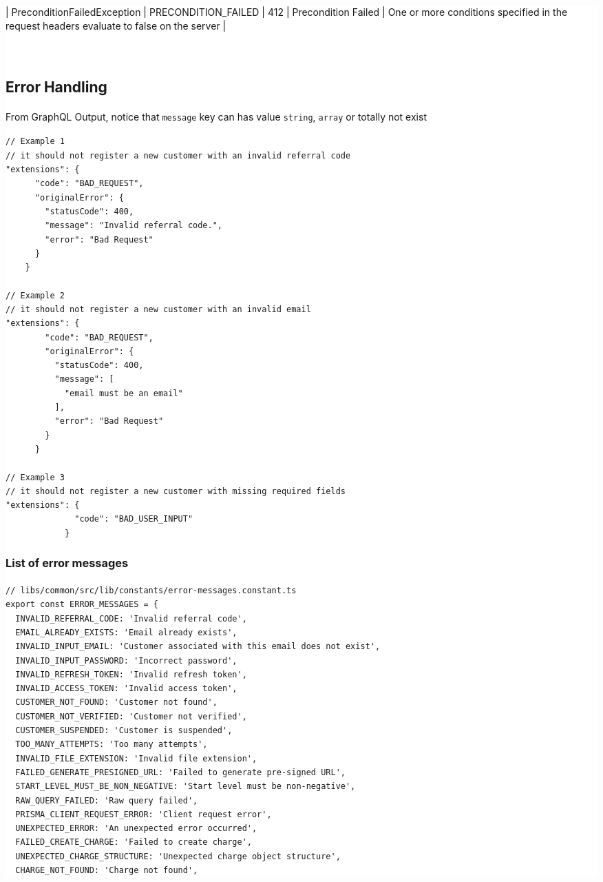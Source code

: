|          $\text{PreconditionFailedException}$          | PRECONDITION_FAILED        | 412         | Precondition Failed        | One or more conditions specified in the request headers evaluate to false on the server                                                            |

<br />

## Error Handling

From GraphQL Output, notice that `message` key can has value `string`, `array` or totally not exist

```tsx
// Example 1
// it should not register a new customer with an invalid referral code
"extensions": {
      "code": "BAD_REQUEST",
      "originalError": {
        "statusCode": 400,
        "message": "Invalid referral code.",
        "error": "Bad Request"
      }
    }

// Example 2
// it should not register a new customer with an invalid email
"extensions": {
        "code": "BAD_REQUEST",
        "originalError": {
          "statusCode": 400,
          "message": [
            "email must be an email"
          ],
          "error": "Bad Request"
        }
      }

// Example 3
// it should not register a new customer with missing required fields
"extensions": {
              "code": "BAD_USER_INPUT"
            }
```

### List of error messages

```tsx
// libs/common/src/lib/constants/error-messages.constant.ts
export const ERROR_MESSAGES = {
  INVALID_REFERRAL_CODE: 'Invalid referral code',
  EMAIL_ALREADY_EXISTS: 'Email already exists',
  INVALID_INPUT_EMAIL: 'Customer associated with this email does not exist',
  INVALID_INPUT_PASSWORD: 'Incorrect password',
  INVALID_REFRESH_TOKEN: 'Invalid refresh token',
  INVALID_ACCESS_TOKEN: 'Invalid access token',
  CUSTOMER_NOT_FOUND: 'Customer not found',
  CUSTOMER_NOT_VERIFIED: 'Customer not verified',
  CUSTOMER_SUSPENDED: 'Customer is suspended',
  TOO_MANY_ATTEMPTS: 'Too many attempts',
  INVALID_FILE_EXTENSION: 'Invalid file extension',
  FAILED_GENERATE_PRESIGNED_URL: 'Failed to generate pre-signed URL',
  START_LEVEL_MUST_BE_NON_NEGATIVE: 'Start level must be non-negative',
  RAW_QUERY_FAILED: 'Raw query failed',
  PRISMA_CLIENT_REQUEST_ERROR: 'Client request error',
  UNEXPECTED_ERROR: 'An unexpected error occurred',
  FAILED_CREATE_CHARGE: 'Failed to create charge',
  UNEXPECTED_CHARGE_STRUCTURE: 'Unexpected charge object structure',
  CHARGE_NOT_FOUND: 'Charge not found',
```